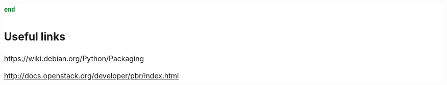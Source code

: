 ```ruby
end
```


Useful links
------------

https://wiki.debian.org/Python/Packaging

http://docs.openstack.org/developer/pbr/index.html

